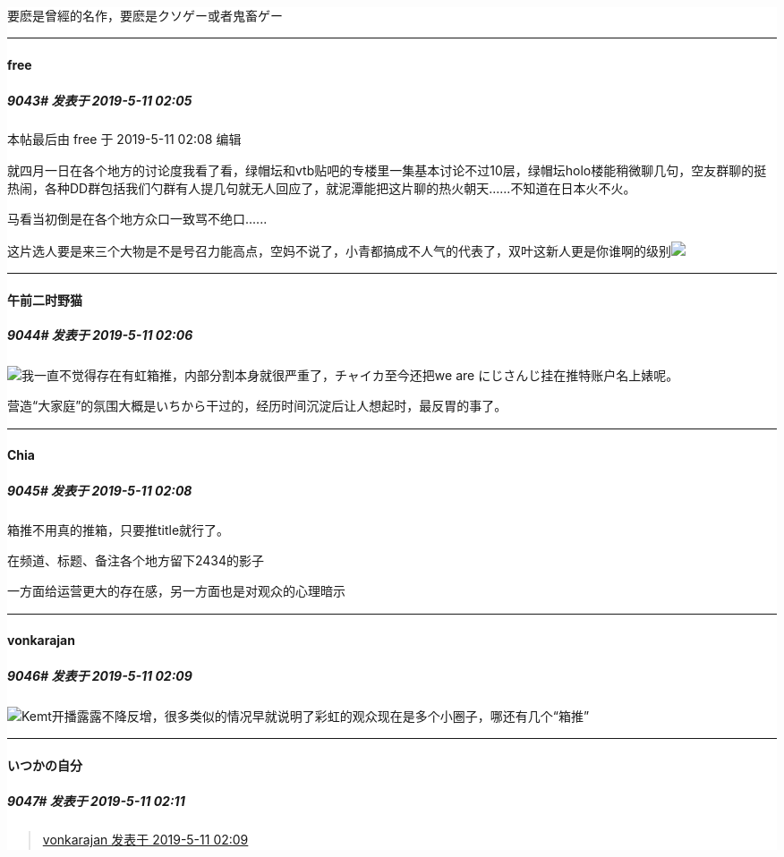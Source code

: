 要麽是曾經的名作，要麽是クソゲー或者鬼畜ゲー


*****

####  free  
##### 9043#       发表于 2019-5-11 02:05


 本帖最后由 free 于 2019-5-11 02:08 编辑 

就四月一日在各个地方的讨论度我看了看，绿帽坛和vtb贴吧的专楼里一集基本讨论不过10层，绿帽坛holo楼能稍微聊几句，空友群聊的挺热闹，各种DD群包括我们勺群有人提几句就无人回应了，就泥潭能把这片聊的热火朝天......不知道在日本火不火。

马看当初倒是在各个地方众口一致骂不绝口......

这片选人要是来三个大物是不是号召力能高点，空妈不说了，小青都搞成不人气的代表了，双叶这新人更是你谁啊的级别<img src="https://static.saraba1st.com/image/smiley/face2017/009.gif" referrerpolicy="no-referrer">


*****

####  午前二时野猫  
##### 9044#       发表于 2019-5-11 02:06


<img src="https://static.saraba1st.com/image/smiley/face2017/068.png" referrerpolicy="no-referrer">我一直不觉得存在有虹箱推，内部分割本身就很严重了，チャイカ至今还把we are にじさんじ挂在推特账户名上婊呢。

营造“大家庭”的氛围大概是いちから干过的，经历时间沉淀后让人想起时，最反胃的事了。


*****

####  Chia  
##### 9045#       发表于 2019-5-11 02:08


箱推不用真的推箱，只要推title就行了。

在频道、标题、备注各个地方留下2434的影子

一方面给运营更大的存在感，另一方面也是对观众的心理暗示


*****

####  vonkarajan  
##### 9046#       发表于 2019-5-11 02:09


<img src="https://static.saraba1st.com/image/smiley/face2017/125.png" referrerpolicy="no-referrer">Kemt开播露露不降反增，很多类似的情况早就说明了彩虹的观众现在是多个小圈子，哪还有几个“箱推”


*****

####  いつかの自分  
##### 9047#       发表于 2019-5-11 02:11


<blockquote><a href="httphttps://bbs.saraba1st.com/2b/forum.php?mod=redirect&amp;goto=findpost&amp;pid=43646271&amp;ptid=1823171" target="_blank">vonkarajan 发表于 2019-5-11 02:09</a>
